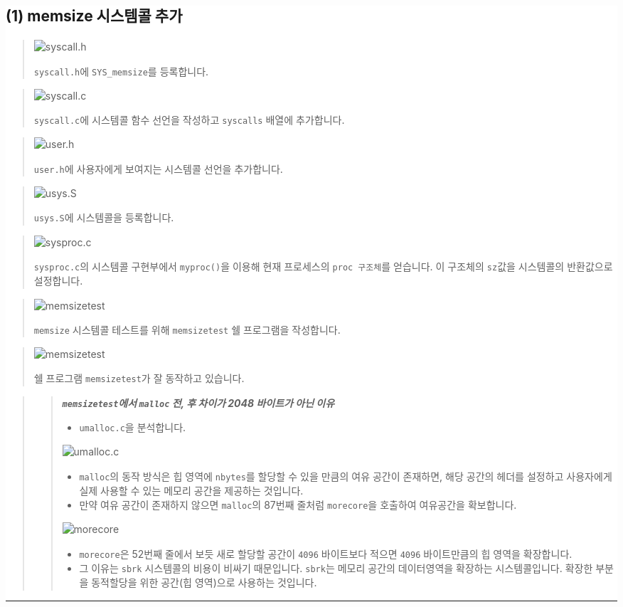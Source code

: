 
## (1) memsize 시스템콜 추가

> ![syscall.h](https://github.com/simjeehoon/src_repository/blob/master/xv6-public/os-prj2/image01.png?raw=true)
> 
> `syscall.h`에 `SYS_memsize`를 등록합니다.

> ![syscall.c](https://github.com/simjeehoon/src_repository/blob/master/xv6-public/os-prj2/image01b.png?raw=true)
> 
> `syscall.c`에 시스템콜 함수 선언을 작성하고 `syscalls` 배열에 추가합니다.

> ![user.h](https://github.com/simjeehoon/src_repository/blob/master/xv6-public/os-prj2/image02.png?raw=true)
> 
> `user.h`에 사용자에게 보여지는 시스템콜 선언을 추가합니다.

> ![usys.S](https://github.com/simjeehoon/src_repository/blob/master/xv6-public/os-prj2/image03.png?raw=true)
> 
> `usys.S`에 시스템콜을 등록합니다.

> ![sysproc.c](https://github.com/simjeehoon/src_repository/blob/master/xv6-public/os-prj2/image04.png?raw=true)
> 
> `sysproc.c`의 시스템콜 구현부에서 `myproc()`을 이용해 현재 프로세스의 `proc 구조체`를 얻습니다. 이 구조체의 `sz`값을 시스템콜의 반환값으로 설정합니다.

> ![memsizetest](https://github.com/simjeehoon/src_repository/blob/master/xv6-public/os-prj2/image05.png?raw=true)
>
> `memsize` 시스템콜 테스트를 위해 `memsizetest` 쉘 프로그램을 작성합니다.

> ![memsizetest](https://github.com/simjeehoon/src_repository/blob/master/xv6-public/os-prj2/image06.png?raw=true)
> 
> 쉘 프로그램 `memsizetest`가 잘 동작하고 있습니다.

>> ***`memsizetest`에서 `malloc` 전, 후 차이가 2048 바이트가 아닌 이유***
>> 
>> - `umalloc.c`을 분석합니다.
>> 
>>  ![umalloc.c](https://github.com/simjeehoon/src_repository/blob/master/xv6-public/os-prj2/image07.png?raw=true)
>> 
>> * `malloc`의 동작 방식은 힙 영역에 `nbytes`를 할당할 수 있을 만큼의 여유 공간이 존재하면, 해당 공간의 헤더를 설정하고 사용자에게 실제 사용할 수 있는 메모리 공간을 제공하는 것입니다.
>> * 만약 여유 공간이 존재하지 않으면 `malloc`의 87번째 줄처럼 `morecore`을 호출하여 여유공간을 확보합니다.
>> 
>>  ![`morecore`](https://github.com/simjeehoon/src_repository/blob/master/xv6-public/os-prj2/image08.png?raw=true)
>> 
>> * `morecore`은 52번째 줄에서 보듯 새로 할당할 공간이 `4096` 바이트보다 적으면 `4096` 바이트만큼의 힙 영역을 확장합니다. 
>> * 그 이유는 `sbrk` 시스템콜의 비용이 비싸기 때문입니다. `sbrk`는 메모리 공간의 데이터영역을 확장하는 시스템콜입니다. 확장한 부분을 동적할당을 위한 공간(힙 영역)으로 사용하는 것입니다.

---